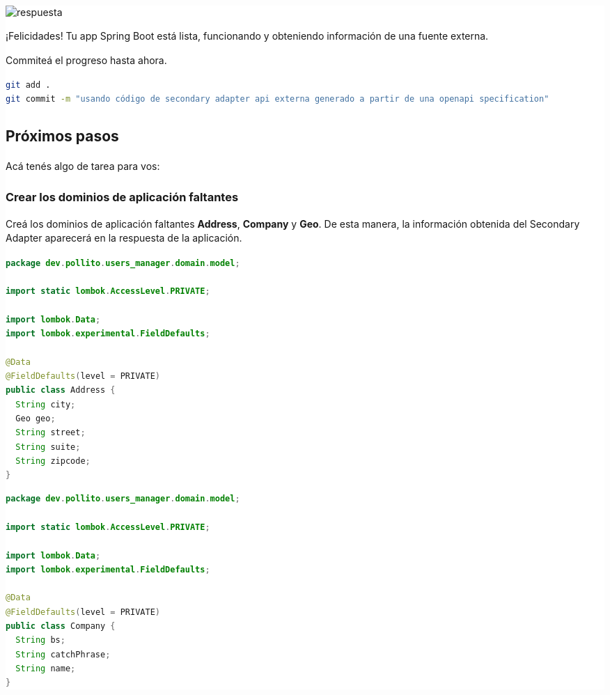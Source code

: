 <div>
  <img src={require('@site/static/img/external-api-integration/response.png').default} alt="respuesta" />
</div>

¡Felicidades! Tu app Spring Boot está lista, funcionando y obteniendo información de una fuente externa.

Commiteá el progreso hasta ahora.

```bash
git add .
git commit -m "usando código de secondary adapter api externa generado a partir de una openapi specification"
```

## Próximos pasos

Acá tenés algo de tarea para vos:

### Crear los dominios de aplicación faltantes

Creá los dominios de aplicación faltantes **Address**, **Company** y **Geo**. De esta manera, la información obtenida del Secondary Adapter aparecerá en la respuesta de la aplicación.

```java title="src/main/java/dev/pollito/users_manager/domain/model/Address.java"
package dev.pollito.users_manager.domain.model;

import static lombok.AccessLevel.PRIVATE;

import lombok.Data;
import lombok.experimental.FieldDefaults;

@Data
@FieldDefaults(level = PRIVATE)
public class Address {
  String city;
  Geo geo;
  String street;
  String suite;
  String zipcode;
}
```

```java title="src/main/java/dev/pollito/users_manager/domain/model/Company.java"
package dev.pollito.users_manager.domain.model;

import static lombok.AccessLevel.PRIVATE;

import lombok.Data;
import lombok.experimental.FieldDefaults;

@Data
@FieldDefaults(level = PRIVATE)
public class Company {
  String bs;
  String catchPhrase;
  String name;
}
```

